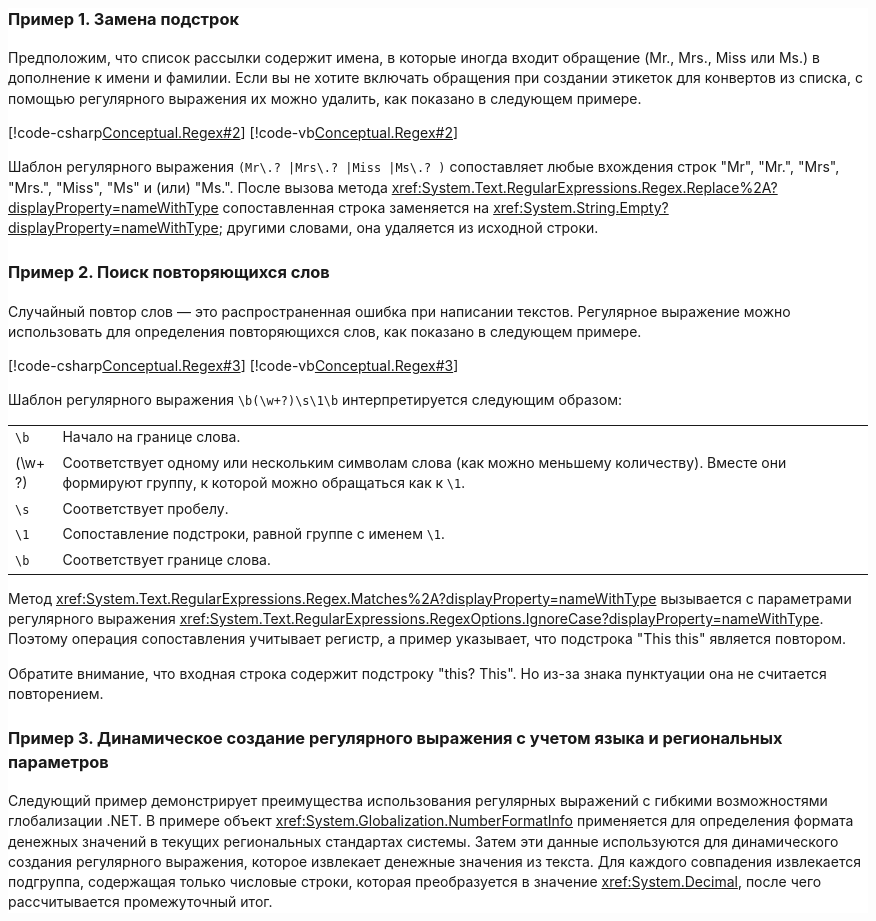 ### <a name="example-1-replacing-substrings"></a>Пример 1. Замена подстрок  
 Предположим, что список рассылки содержит имена, в которые иногда входит обращение (Mr., Mrs., Miss или Ms.) в дополнение к имени и фамилии. Если вы не хотите включать обращения при создании этикеток для конвертов из списка, с помощью регулярного выражения их можно удалить, как показано в следующем примере.  
  
 [!code-csharp[Conceptual.Regex#2](../../../samples/snippets/csharp/VS_Snippets_CLR/conceptual.regex/cs/example1.cs#2)]
 [!code-vb[Conceptual.Regex#2](../../../samples/snippets/visualbasic/VS_Snippets_CLR/conceptual.regex/vb/example1.vb#2)]  
  
 Шаблон регулярного выражения `(Mr\.? |Mrs\.? |Miss |Ms\.? )` сопоставляет любые вхождения строк "Mr", "Mr.", "Mrs", "Mrs.", "Miss", "Ms" и (или) "Ms.". После вызова метода <xref:System.Text.RegularExpressions.Regex.Replace%2A?displayProperty=nameWithType> сопоставленная строка заменяется на <xref:System.String.Empty?displayProperty=nameWithType>; другими словами, она удаляется из исходной строки.  
  
### <a name="example-2-identifying-duplicated-words"></a>Пример 2. Поиск повторяющихся слов  
 Случайный повтор слов — это распространенная ошибка при написании текстов. Регулярное выражение можно использовать для определения повторяющихся слов, как показано в следующем примере.  
  
 [!code-csharp[Conceptual.Regex#3](../../../samples/snippets/csharp/VS_Snippets_CLR/conceptual.regex/cs/example2.cs#3)]
 [!code-vb[Conceptual.Regex#3](../../../samples/snippets/visualbasic/VS_Snippets_CLR/conceptual.regex/vb/example2.vb#3)]  
  
 Шаблон регулярного выражения `\b(\w+?)\s\1\b` интерпретируется следующим образом:  
  
|||  
|-|-|  
|`\b`|Начало на границе слова.|  
|(\w+?)|Соответствует одному или нескольким символам слова (как можно меньшему количеству). Вместе они формируют группу, к которой можно обращаться как к `\1`.|  
|`\s`|Соответствует пробелу.|  
|`\1`|Сопоставление подстроки, равной группе с именем `\1`.|  
|`\b`|Соответствует границе слова.|  
  
 Метод <xref:System.Text.RegularExpressions.Regex.Matches%2A?displayProperty=nameWithType> вызывается с параметрами регулярного выражения <xref:System.Text.RegularExpressions.RegexOptions.IgnoreCase?displayProperty=nameWithType>. Поэтому операция сопоставления учитывает регистр, а пример указывает, что подстрока "This this" является повтором.  
  
 Обратите внимание, что входная строка содержит подстроку "this? This". Но из-за знака пунктуации она не считается повторением.  
  
### <a name="example-3-dynamically-building-a-culture-sensitive-regular-expression"></a>Пример 3. Динамическое создание регулярного выражения с учетом языка и региональных параметров  
 Следующий пример демонстрирует преимущества использования регулярных выражений с гибкими возможностями глобализации .NET. В примере объект <xref:System.Globalization.NumberFormatInfo> применяется для определения формата денежных значений в текущих региональных стандартах системы. Затем эти данные используются для динамического создания регулярного выражения, которое извлекает денежные значения из текста. Для каждого совпадения извлекается подгруппа, содержащая только числовые строки, которая преобразуется в значение <xref:System.Decimal>, после чего рассчитывается промежуточный итог.  
  